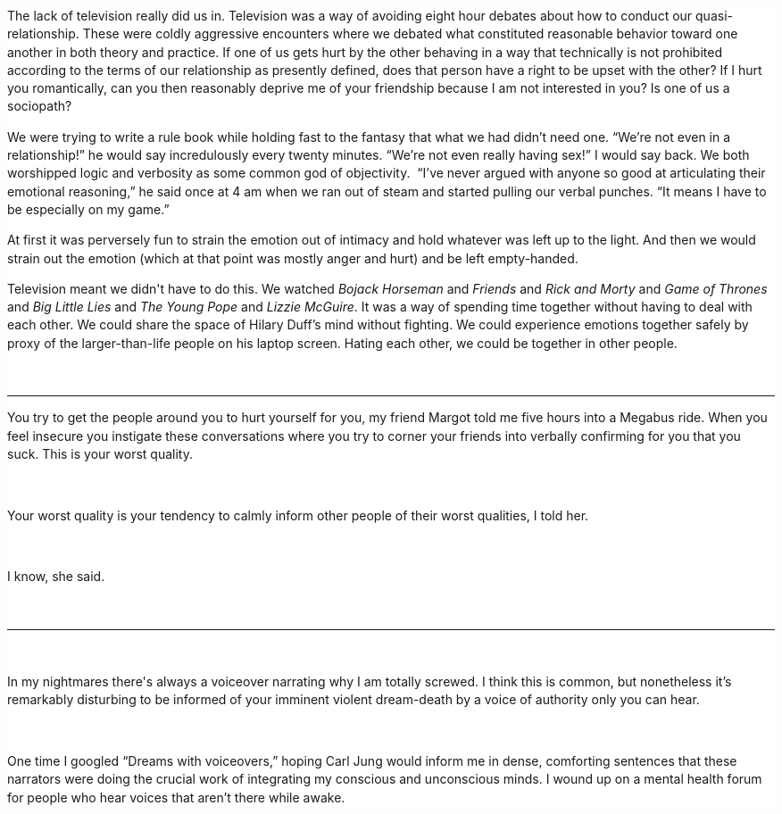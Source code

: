  The lack of television really did us in. Television was a way of avoiding eight hour debates about how to conduct our quasi-relationship. These were coldly aggressive encounters where we debated what constituted reasonable behavior toward one another in both theory and practice. If one of us gets hurt by the other behaving in a way that technically is not prohibited according to the terms of our relationship as presently defined, does that person have a right to be upset with the other? If I hurt you romantically, can you then reasonably deprive me of your friendship because I am not interested in you? Is one of us a sociopath?

 We were trying to write a rule book while holding fast to the fantasy that what we had didn’t need one. “We’re not even in a relationship!” he would say incredulously every twenty minutes. “We’re not even really having sex!” I would say back. We both worshipped logic and verbosity as some common god of objectivity.  “I’ve never argued with anyone so good at articulating their emotional reasoning,” he said once at 4 am when we ran out of steam and started pulling our verbal punches. “It means I have to be especially on my game.”

 At first it was perversely fun to strain the emotion out of intimacy and hold whatever was left up to the light. And then we would strain out the emotion (which at that point was mostly anger and hurt) and be left empty-handed.

 Television meant we didn't have to do this. We watched *Bojack Horseman* and *Friends* and *Rick and Morty* and *Game of Thrones* and *Big Little Lies* and *The Young Pope* and *Lizzie McGuire*. It was a way of spending time together without having to deal with each other. We could share the space of Hilary Duff’s mind without fighting. We could experience emotions together safely by proxy of the larger-than-life people on his laptop screen. Hating each other, we could be together in other people. 

  

 ***

   
  


 You try to get the people around you to hurt yourself for you, my friend Margot told me five hours into a Megabus ride. When you feel insecure you instigate these conversations where you try to corner your friends into verbally confirming for you that you suck. This is your worst quality. 

  

 Your worst quality is your tendency to calmly inform other people of their worst qualities, I told her. 

  

 I know, she said. 

  

 ***

  

 In my nightmares there's always a voiceover narrating why I am totally screwed. I think this is common, but nonetheless it’s remarkably disturbing to be informed of your imminent violent dream-death by a voice of authority only you can hear. 

  

 One time I googled “Dreams with voiceovers,” hoping Carl Jung would inform me in dense, comforting sentences that these narrators were doing the crucial work of integrating my conscious and unconscious minds. I wound up on a mental health forum for people who hear voices that aren’t there while awake. 
